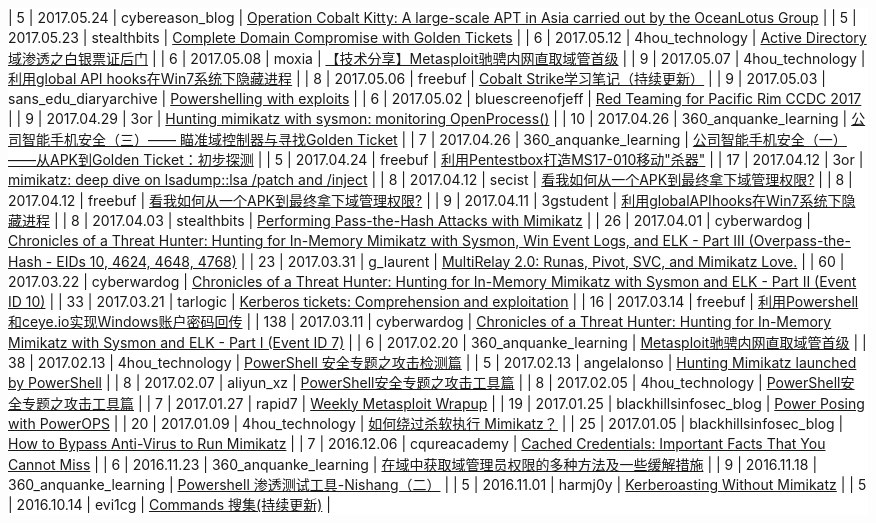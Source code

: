 | 5 | 2017.05.24 | cybereason_blog | [Operation Cobalt Kitty: A large-scale APT in Asia carried out by the OceanLotus Group](https://www.cybereason.com/blog/operation-cobalt-kitty-apt) |
| 5 | 2017.05.23 | stealthbits | [Complete Domain Compromise with Golden Tickets](https://blog.stealthbits.com/complete-domain-compromise-with-golden-tickets/) |
| 6 | 2017.05.12 | 4hou_technology | [Active Directory域渗透之白银票证后门](http://www.4hou.com/technology/4622.html) |
| 6 | 2017.05.08 | moxia | [【技术分享】Metasploit驰骋内网直取域管首级](http://www.moxia.org/Blog.php/index.php/archives/233) |
| 9 | 2017.05.07 | 4hou_technology | [利用global API hooks在Win7系统下隐藏进程](http://www.4hou.com/technology/4395.html) |
| 8 | 2017.05.06 | freebuf | [Cobalt Strike学习笔记（持续更新）](http://www.freebuf.com/sectool/133369.html) |
| 9 | 2017.05.03 | sans_edu_diaryarchive | [Powershelling with exploits](https://isc.sans.edu/forums/diary/Powershelling+with+exploits/22368/) |
| 6 | 2017.05.02 | bluescreenofjeff | [Red Teaming for Pacific Rim CCDC 2017](https://bluescreenofjeff.com/2017-05-02-red-teaming-for-pacific-rim-ccdc-2017/) |
| 9 | 2017.04.29 | 3or | [Hunting mimikatz with sysmon: monitoring OpenProcess()](https://blog.3or.de/hunting-mimikatz-with-sysmon-monitoring-openprocess.html) |
| 10 | 2017.04.26 | 360_anquanke_learning | [公司智能手机安全（三）—— 瞄准域控制器与寻找Golden Ticket](https://www.anquanke.com/post/id/85962/) |
| 7 | 2017.04.26 | 360_anquanke_learning | [公司智能手机安全（一）——从APK到Golden Ticket：初步探测](https://www.anquanke.com/post/id/85960/) |
| 5 | 2017.04.24 | freebuf | [利用Pentestbox打造MS17-010移动"杀器"](http://www.freebuf.com/articles/system/132274.html) |
| 17 | 2017.04.12 | 3or | [mimikatz: deep dive on lsadump::lsa /patch and /inject](https://blog.3or.de/mimikatz-deep-dive-on-lsadumplsa-patch-and-inject.html) |
| 8 | 2017.04.12 | secist | [看我如何从一个APK到最终拿下域管理权限?](http://www.secist.com/archives/3226.html) |
| 8 | 2017.04.12 | freebuf | [看我如何从一个APK到最终拿下域管理权限?](http://www.freebuf.com/articles/network/131518.html) |
| 9 | 2017.04.11 | 3gstudent | [利用globalAPIhooks在Win7系统下隐藏进程](https://3gstudent.github.io/3gstudent.github.io/%E5%88%A9%E7%94%A8globalAPIhooks%E5%9C%A8Win7%E7%B3%BB%E7%BB%9F%E4%B8%8B%E9%9A%90%E8%97%8F%E8%BF%9B%E7%A8%8B/) |
| 8 | 2017.04.03 | stealthbits | [Performing Pass-the-Hash Attacks with Mimikatz](https://blog.stealthbits.com/passing-the-hash-with-mimikatz) |
| 26 | 2017.04.01 | cyberwardog | [Chronicles of a Threat Hunter: Hunting for In-Memory Mimikatz with Sysmon, Win Event Logs, and ELK - Part III (Overpass-the-Hash - EIDs 10, 4624, 4648, 4768)](https://cyberwardog.blogspot.com/2017/04/chronicles-of-threat-hunter-hunting-for.html) |
| 23 | 2017.03.31 | g_laurent | [MultiRelay 2.0: Runas, Pivot, SVC, and Mimikatz Love.](http://g-laurent.blogspot.com/2017/03/multirelay-20-runas-pivot-svc-and.html) |
| 60 | 2017.03.22 | cyberwardog | [Chronicles of a Threat Hunter: Hunting for In-Memory Mimikatz with Sysmon and ELK - Part II (Event ID 10)](https://cyberwardog.blogspot.com/2017/03/chronicles-of-threat-hunter-hunting-for_22.html) |
| 33 | 2017.03.21 | tarlogic | [Kerberos tickets: Comprehension and exploitation](https://www.tarlogic.com/en/blog/kerberos-tickets-comprehension-and-exploitation/) |
| 16 | 2017.03.14 | freebuf | [利用Powershell和ceye.io实现Windows账户密码回传](http://www.freebuf.com/articles/system/129068.html) |
| 138 | 2017.03.11 | cyberwardog | [Chronicles of a Threat Hunter: Hunting for In-Memory Mimikatz with Sysmon and ELK - Part I (Event ID 7)](https://cyberwardog.blogspot.com/2017/03/chronicles-of-threat-hunter-hunting-for.html) |
| 6 | 2017.02.20 | 360_anquanke_learning | [Metasploit驰骋内网直取域管首级](https://www.anquanke.com/post/id/85518/) |
| 38 | 2017.02.13 | 4hou_technology | [PowerShell 安全专题之攻击检测篇](http://www.4hou.com/technology/3271.html) |
| 5 | 2017.02.13 | angelalonso | [Hunting Mimikatz launched by PowerShell](http://blog.angelalonso.es/2017/02/detecting-mimikatz-launched-by.html) |
| 8 | 2017.02.07 | aliyun_xz | [PowerShell安全专题之攻击工具篇](https://xz.aliyun.com/t/1281) |
| 8 | 2017.02.05 | 4hou_technology | [PowerShell安全专题之攻击工具篇](http://www.4hou.com/technology/3134.html) |
| 7 | 2017.01.27 | rapid7 | [Weekly Metasploit Wrapup](https://blog.rapid7.com/2017/01/27/weekly-metasploit-wrapup-2/) |
| 19 | 2017.01.25 | blackhillsinfosec_blog | [Power Posing with PowerOPS](https://www.blackhillsinfosec.com/power-posing-powerops/) |
| 20 | 2017.01.09 | 4hou_technology | [如何绕过杀软执行 Mimikatz？](http://www.4hou.com/technology/2910.html) |
| 25 | 2017.01.05 | blackhillsinfosec_blog | [How to Bypass Anti-Virus to Run Mimikatz](https://www.blackhillsinfosec.com/bypass-anti-virus-run-mimikatz/) |
| 7 | 2016.12.06 | cqureacademy | [Cached Credentials: Important Facts That You Cannot Miss](https://cqureacademy.com/blog/windows-internals/cached-credentials-important-facts) |
| 6 | 2016.11.23 | 360_anquanke_learning | [在域中获取域管理员权限的多种方法及一些缓解措施](https://www.anquanke.com/post/id/84975/) |
| 9 | 2016.11.18 | 360_anquanke_learning | [Powershell 渗透测试工具-Nishang（二）](https://www.anquanke.com/post/id/84939/) |
| 5 | 2016.11.01 | harmj0y | [Kerberoasting Without Mimikatz](http://www.harmj0y.net/blog/powershell/kerberoasting-without-mimikatz/) |
| 5 | 2016.10.14 | evi1cg | [Commands 搜集(持续更新)](https://evi1cg.me/archives/Commands.html) |